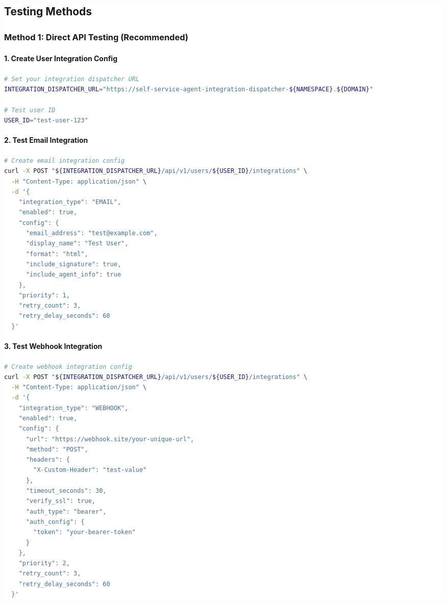 ## Testing Methods

### Method 1: Direct API Testing (Recommended)

#### 1. **Create User Integration Config**

```bash
# Set your integration dispatcher URL
INTEGRATION_DISPATCHER_URL="https://self-service-agent-integration-dispatcher-${NAMESPACE}.${DOMAIN}"

# Test user ID
USER_ID="test-user-123"
```

#### 2. **Test Email Integration**

```bash
# Create email integration config
curl -X POST "${INTEGRATION_DISPATCHER_URL}/api/v1/users/${USER_ID}/integrations" \
  -H "Content-Type: application/json" \
  -d '{
    "integration_type": "EMAIL",
    "enabled": true,
    "config": {
      "email_address": "test@example.com",
      "display_name": "Test User",
      "format": "html",
      "include_signature": true,
      "include_agent_info": true
    },
    "priority": 1,
    "retry_count": 3,
    "retry_delay_seconds": 60
  }'
```

#### 3. **Test Webhook Integration**

```bash
# Create webhook integration config
curl -X POST "${INTEGRATION_DISPATCHER_URL}/api/v1/users/${USER_ID}/integrations" \
  -H "Content-Type: application/json" \
  -d '{
    "integration_type": "WEBHOOK",
    "enabled": true,
    "config": {
      "url": "https://webhook.site/your-unique-url",
      "method": "POST",
      "headers": {
        "X-Custom-Header": "test-value"
      },
      "timeout_seconds": 30,
      "verify_ssl": true,
      "auth_type": "bearer",
      "auth_config": {
        "token": "your-bearer-token"
      }
    },
    "priority": 2,
    "retry_count": 3,
    "retry_delay_seconds": 60
  }'
```
